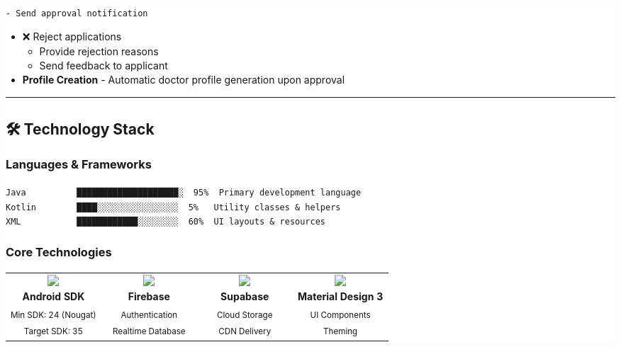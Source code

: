    - Send approval notification
  - ❌ Reject applications
    - Provide rejection reasons
    - Send feedback to applicant
- **Profile Creation** - Automatic doctor profile generation upon approval

</details>

---

## 🛠️ Technology Stack

### **Languages & Frameworks**

```
Java          ████████████████████░  95%  Primary development language
Kotlin        ████░░░░░░░░░░░░░░░░  5%   Utility classes & helpers
XML           ████████████░░░░░░░░  60%  UI layouts & resources
```

### **Core Technologies**

<table>
<tr>
<td align="center" width="25%">
<img src="https://img.shields.io/badge/Android-3DDC84?style=for-the-badge&logo=android&logoColor=white" /><br />
<b>Android SDK</b><br />
<sub>Min SDK: 24 (Nougat)</sub><br />
<sub>Target SDK: 35</sub>
</td>
<td align="center" width="25%">
<img src="https://img.shields.io/badge/Firebase-FFCA28?style=for-the-badge&logo=firebase&logoColor=black" /><br />
<b>Firebase</b><br />
<sub>Authentication</sub><br />
<sub>Realtime Database</sub>
</td>
<td align="center" width="25%">
<img src="https://img.shields.io/badge/Supabase-3ECF8E?style=for-the-badge&logo=supabase&logoColor=white" /><br />
<b>Supabase</b><br />
<sub>Cloud Storage</sub><br />
<sub>CDN Delivery</sub>
</td>
<td align="center" width="25%">
<img src="https://img.shields.io/badge/Material_Design_3-757575?style=for-the-badge&logo=material-design&logoColor=white" /><br />
<b>Material Design 3</b><br />
<sub>UI Components</sub><br />
<sub>Theming</sub>
</td>
</tr>
</table>
